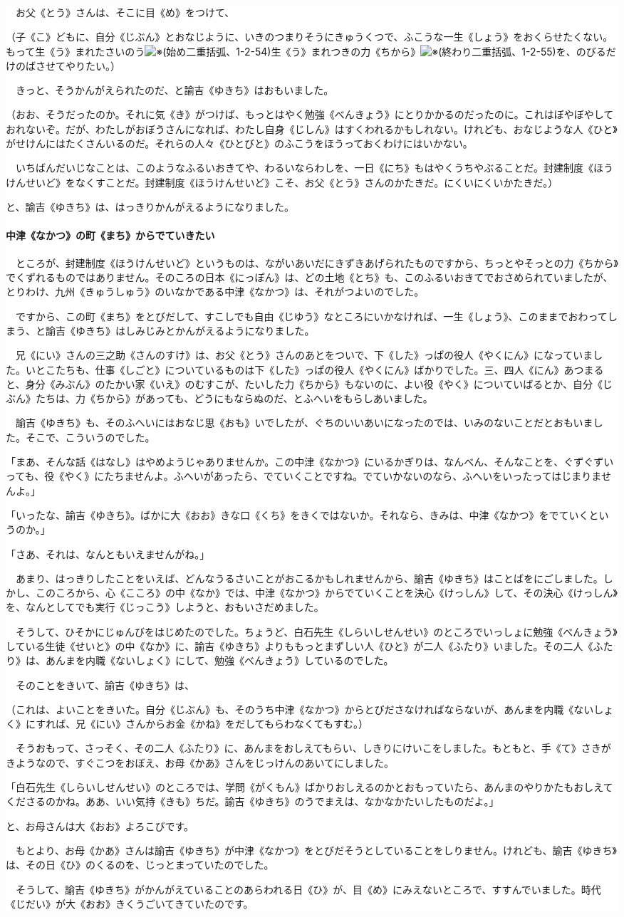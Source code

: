 　お父《とう》さんは、そこに目《め》をつけて、

（子《こ》どもに、自分《じぶん》とおなじように、いきのつまりそうにきゅうくつで、ふこうな一生《しょう》をおくらせたくない。もって生《う》まれたさいのう![※(始め二重括弧、1-2-54)](https://www.aozora.gr.jp/cards/001541/files/../../../gaiji/1-02/1-02-54.png)生《う》まれつきの力《ちから》![※(終わり二重括弧、1-2-55)](https://www.aozora.gr.jp/cards/001541/files/../../../gaiji/1-02/1-02-55.png)を、のびるだけのばさせてやりたい。）

　きっと、そうかんがえられたのだ、と諭吉《ゆきち》はおもいました。

（おお、そうだったのか。それに気《き》がつけば、もっとはやく勉強《べんきょう》にとりかかるのだったのに。これはぼやぼやしておれないぞ。だが、わたしがおぼうさんになれば、わたし自身《じしん》はすくわれるかもしれない。けれども、おなじような人《ひと》がせけんにはたくさんいるのだ。それらの人々《ひとびと》のふこうをほうっておくわけにはいかない。

　いちばんだいじなことは、このようなふるいおきてや、わるいならわしを、一日《にち》もはやくうちやぶることだ。封建制度《ほうけんせいど》をなくすことだ。封建制度《ほうけんせいど》こそ、お父《とう》さんのかたきだ。にくいにくいかたきだ。）

と、諭吉《ゆきち》は、はっきりかんがえるようになりました。



#### 中津《なかつ》の町《まち》からでていきたい




　ところが、封建制度《ほうけんせいど》というものは、ながいあいだにきずきあげられたものですから、ちっとやそっとの力《ちから》でくずれるものではありません。そのころの日本《にっぽん》は、どの土地《とち》も、このふるいおきてでおさめられていましたが、とりわけ、九州《きゅうしゅう》のいなかである中津《なかつ》は、それがつよいのでした。

　ですから、この町《まち》をとびだして、すこしでも自由《じゆう》なところにいかなければ、一生《しょう》、このままでおわってしまう、と諭吉《ゆきち》はしみじみとかんがえるようになりました。

　兄《にい》さんの三之助《さんのすけ》は、お父《とう》さんのあとをついで、下《した》っぱの役人《やくにん》になっていました。いとこたちも、仕事《しごと》についているものは下《した》っぱの役人《やくにん》ばかりでした。三、四人《にん》あつまると、身分《みぶん》のたかい家《いえ》のむすこが、たいした力《ちから》もないのに、よい役《やく》についていばるとか、自分《じぶん》たちは、力《ちから》があっても、どうにもならぬのだ、とふへいをもらしあいました。

　諭吉《ゆきち》も、そのふへいにはおなじ思《おも》いでしたが、ぐちのいいあいになったのでは、いみのないことだとおもいました。そこで、こういうのでした。

「まあ、そんな話《はなし》はやめようじゃありませんか。この中津《なかつ》にいるかぎりは、なんべん、そんなことを、ぐずぐずいっても、役《やく》にたちませんよ。ふへいがあったら、でていくことですね。でていかないのなら、ふへいをいったってはじまりませんよ。」

「いったな、諭吉《ゆきち》。ばかに大《おお》きな口《くち》をきくではないか。それなら、きみは、中津《なかつ》をでていくというのか。」

「さあ、それは、なんともいえませんがね。」

　あまり、はっきりしたことをいえば、どんなうるさいことがおこるかもしれませんから、諭吉《ゆきち》はことばをにごしました。しかし、このころから、心《こころ》の中《なか》では、中津《なかつ》からでていくことを決心《けっしん》して、その決心《けっしん》を、なんとしてでも実行《じっこう》しようと、おもいさだめました。

　そうして、ひそかにじゅんびをはじめたのでした。ちょうど、白石先生《しらいしせんせい》のところでいっしょに勉強《べんきょう》している生徒《せいと》の中《なか》に、諭吉《ゆきち》よりももっとまずしい人《ひと》が二人《ふたり》いました。その二人《ふたり》は、あんまを内職《ないしょく》にして、勉強《べんきょう》しているのでした。

　そのことをきいて、諭吉《ゆきち》は、

（これは、よいことをきいた。自分《じぶん》も、そのうち中津《なかつ》からとびださなければならないが、あんまを内職《ないしょく》にすれば、兄《にい》さんからお金《かね》をだしてもらわなくてもすむ。）

　そうおもって、さっそく、その二人《ふたり》に、あんまをおしえてもらい、しきりにけいこをしました。もともと、手《て》さきがきようなので、すぐこつをおぼえ、お母《かあ》さんをじっけんのあいてにしました。

「白石先生《しらいしせんせい》のところでは、学問《がくもん》ばかりおしえるのかとおもっていたら、あんまのやりかたもおしえてくださるのかね。ああ、いい気持《きも》ちだ。諭吉《ゆきち》のうでまえは、なかなかたいしたものだよ。」

と、お母さんは大《おお》よろこびです。

　もとより、お母《かあ》さんは諭吉《ゆきち》が中津《なかつ》をとびだそうとしていることをしりません。けれども、諭吉《ゆきち》は、その日《ひ》のくるのを、じっとまっていたのでした。

　そうして、諭吉《ゆきち》がかんがえていることのあらわれる日《ひ》が、目《め》にみえないところで、すすんでいました。時代《じだい》が大《おお》きくうごいてきていたのです。
